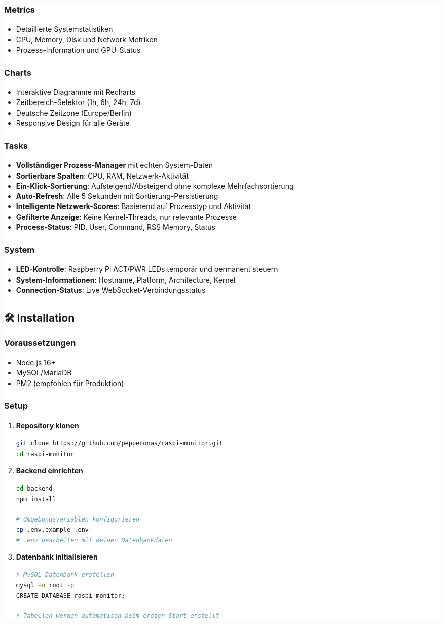 ### Metrics
- Detaillierte Systemstatistiken
- CPU, Memory, Disk und Network Metriken
- Prozess-Information und GPU-Status

### Charts
- Interaktive Diagramme mit Recharts
- Zeitbereich-Selektor (1h, 6h, 24h, 7d)
- Deutsche Zeitzone (Europe/Berlin)
- Responsive Design für alle Geräte

### Tasks
- **Vollständiger Prozess-Manager** mit echten System-Daten
- **Sortierbare Spalten**: CPU, RAM, Netzwerk-Aktivität
- **Ein-Klick-Sortierung**: Aufsteigend/Absteigend ohne komplexe Mehrfachsortierung
- **Auto-Refresh**: Alle 5 Sekunden mit Sortierung-Persistierung
- **Intelligente Netzwerk-Scores**: Basierend auf Prozesstyp und Aktivität
- **Gefilterte Anzeige**: Keine Kernel-Threads, nur relevante Prozesse
- **Process-Status**: PID, User, Command, RSS Memory, Status

### System
- **LED-Kontrolle**: Raspberry Pi ACT/PWR LEDs temporär und permanent steuern
- **System-Informationen**: Hostname, Platform, Architecture, Kernel
- **Connection-Status**: Live WebSocket-Verbindungsstatus

## 🛠️ Installation

### Voraussetzungen
- Node.js 16+ 
- MySQL/MariaDB
- PM2 (empfohlen für Produktion)

### Setup

1. **Repository klonen**
   ```bash
   git clone https://github.com/pepperonas/raspi-monitor.git
   cd raspi-monitor
   ```

2. **Backend einrichten**
   ```bash
   cd backend
   npm install
   
   # Umgebungsvariablen konfigurieren
   cp .env.example .env
   # .env bearbeiten mit deinen Datenbankdaten
   ```

3. **Datenbank initialisieren**
   ```bash
   # MySQL-Datenbank erstellen
   mysql -u root -p
   CREATE DATABASE raspi_monitor;
   
   # Tabellen werden automatisch beim ersten Start erstellt
   ```
